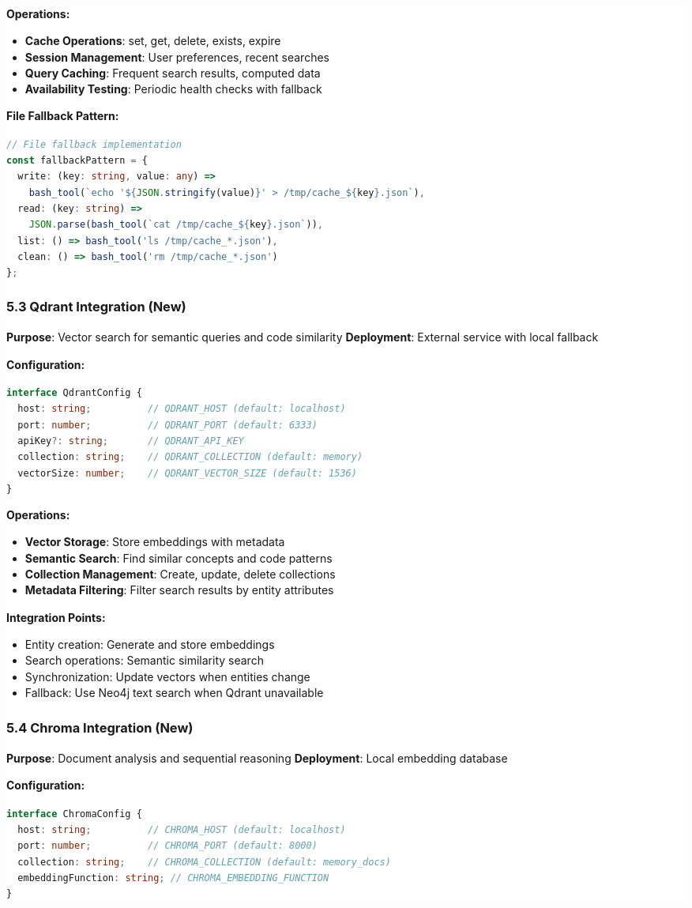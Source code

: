 **Operations:**
- **Cache Operations**: set, get, delete, exists, expire
- **Session Management**: User preferences, recent searches
- **Query Caching**: Frequent search results, computed data
- **Availability Testing**: Periodic health checks with fallback

**File Fallback Pattern:**
```typescript
// File fallback implementation
const fallbackPattern = {
  write: (key: string, value: any) => 
    bash_tool(`echo '${JSON.stringify(value)}' > /tmp/cache_${key}.json`),
  read: (key: string) => 
    JSON.parse(bash_tool(`cat /tmp/cache_${key}.json`)),
  list: () => bash_tool('ls /tmp/cache_*.json'),
  clean: () => bash_tool('rm /tmp/cache_*.json')
};
```

### 5.3 Qdrant Integration (New)

**Purpose**: Vector search for semantic queries and code similarity
**Deployment**: External service with local fallback

**Configuration:**
```typescript
interface QdrantConfig {
  host: string;          // QDRANT_HOST (default: localhost)
  port: number;          // QDRANT_PORT (default: 6333)
  apiKey?: string;       // QDRANT_API_KEY
  collection: string;    // QDRANT_COLLECTION (default: memory)
  vectorSize: number;    // QDRANT_VECTOR_SIZE (default: 1536)
}
```

**Operations:**
- **Vector Storage**: Store embeddings with metadata
- **Semantic Search**: Find similar concepts and code patterns
- **Collection Management**: Create, update, delete collections
- **Metadata Filtering**: Filter search results by entity attributes

**Integration Points:**
- Entity creation: Generate and store embeddings
- Search operations: Semantic similarity search
- Synchronization: Update vectors when entities change
- Fallback: Use Neo4j text search when Qdrant unavailable

### 5.4 Chroma Integration (New)

**Purpose**: Document analysis and sequential reasoning
**Deployment**: Local embedding database

**Configuration:**
```typescript
interface ChromaConfig {
  host: string;          // CHROMA_HOST (default: localhost)
  port: number;          // CHROMA_PORT (default: 8000)
  collection: string;    // CHROMA_COLLECTION (default: memory_docs)
  embeddingFunction: string; // CHROMA_EMBEDDING_FUNCTION
}
```
